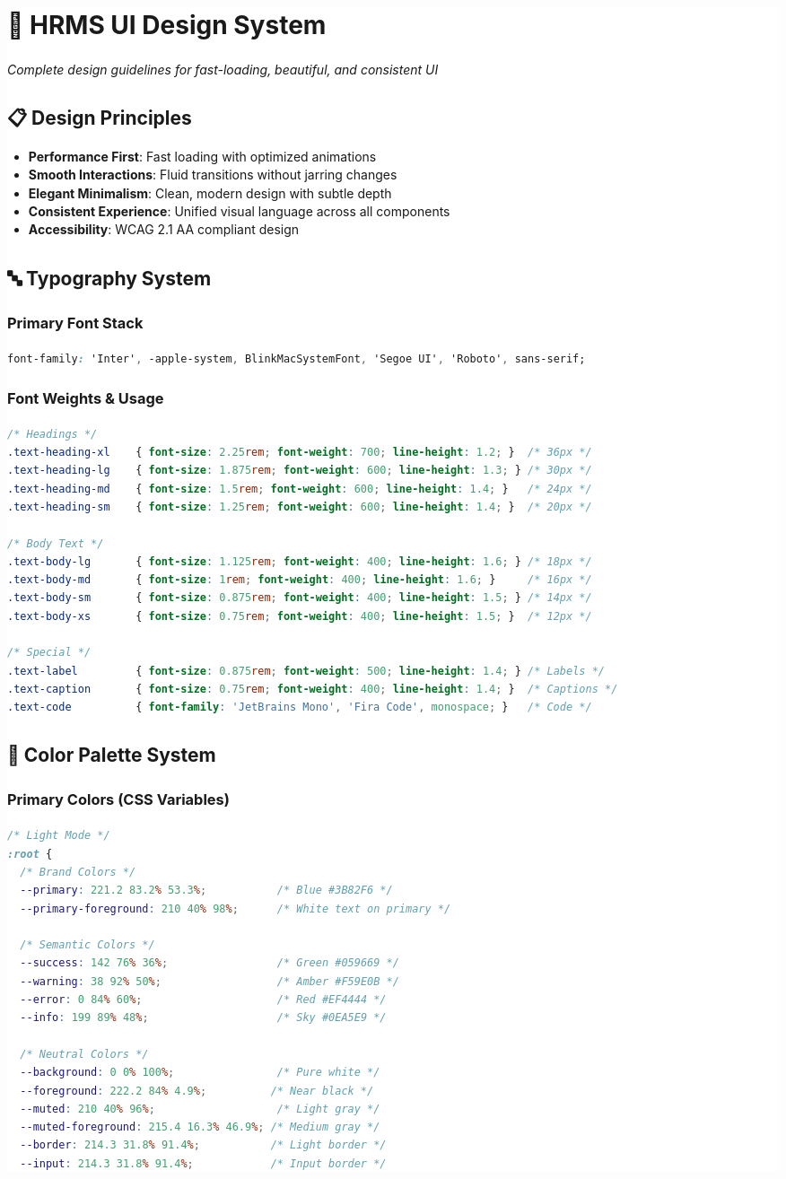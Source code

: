 # 🎨 HRMS UI Design System
*Complete design guidelines for fast-loading, beautiful, and consistent UI*

## 📋 **Design Principles**
- **Performance First**: Fast loading with optimized animations
- **Smooth Interactions**: Fluid transitions without jarring changes
- **Elegant Minimalism**: Clean, modern design with subtle depth
- **Consistent Experience**: Unified visual language across all components
- **Accessibility**: WCAG 2.1 AA compliant design

## 🔤 **Typography System**

### **Primary Font Stack**
```css
font-family: 'Inter', -apple-system, BlinkMacSystemFont, 'Segoe UI', 'Roboto', sans-serif;
```

### **Font Weights & Usage**
```css
/* Headings */
.text-heading-xl    { font-size: 2.25rem; font-weight: 700; line-height: 1.2; }  /* 36px */
.text-heading-lg    { font-size: 1.875rem; font-weight: 600; line-height: 1.3; } /* 30px */
.text-heading-md    { font-size: 1.5rem; font-weight: 600; line-height: 1.4; }   /* 24px */
.text-heading-sm    { font-size: 1.25rem; font-weight: 600; line-height: 1.4; }  /* 20px */

/* Body Text */
.text-body-lg       { font-size: 1.125rem; font-weight: 400; line-height: 1.6; } /* 18px */
.text-body-md       { font-size: 1rem; font-weight: 400; line-height: 1.6; }     /* 16px */
.text-body-sm       { font-size: 0.875rem; font-weight: 400; line-height: 1.5; } /* 14px */
.text-body-xs       { font-size: 0.75rem; font-weight: 400; line-height: 1.5; }  /* 12px */

/* Special */
.text-label         { font-size: 0.875rem; font-weight: 500; line-height: 1.4; } /* Labels */
.text-caption       { font-size: 0.75rem; font-weight: 400; line-height: 1.4; }  /* Captions */
.text-code          { font-family: 'JetBrains Mono', 'Fira Code', monospace; }   /* Code */
```

## 🎨 **Color Palette System**

### **Primary Colors (CSS Variables)**
```css
/* Light Mode */
:root {
  /* Brand Colors */
  --primary: 221.2 83.2% 53.3%;           /* Blue #3B82F6 */
  --primary-foreground: 210 40% 98%;      /* White text on primary */
  
  /* Semantic Colors */
  --success: 142 76% 36%;                 /* Green #059669 */
  --warning: 38 92% 50%;                  /* Amber #F59E0B */
  --error: 0 84% 60%;                     /* Red #EF4444 */
  --info: 199 89% 48%;                    /* Sky #0EA5E9 */
  
  /* Neutral Colors */
  --background: 0 0% 100%;                /* Pure white */
  --foreground: 222.2 84% 4.9%;          /* Near black */
  --muted: 210 40% 96%;                   /* Light gray */
  --muted-foreground: 215.4 16.3% 46.9%; /* Medium gray */
  --border: 214.3 31.8% 91.4%;           /* Light border */
  --input: 214.3 31.8% 91.4%;            /* Input border */
```